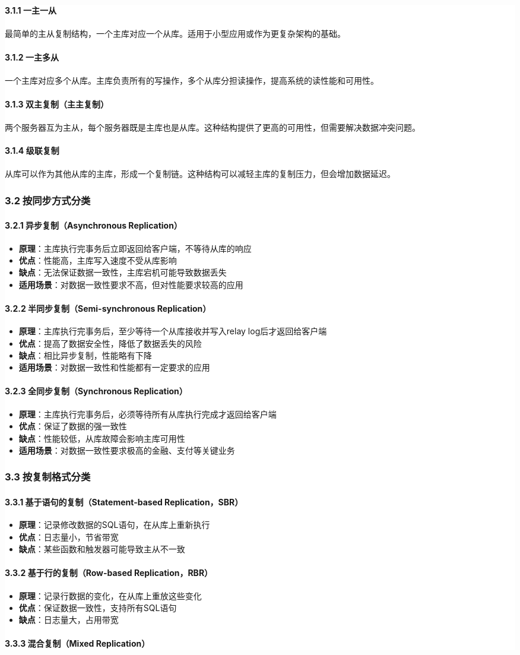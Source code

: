 #### 3.1.1 一主一从

最简单的主从复制结构，一个主库对应一个从库。适用于小型应用或作为更复杂架构的基础。

#### 3.1.2 一主多从

一个主库对应多个从库。主库负责所有的写操作，多个从库分担读操作，提高系统的读性能和可用性。

#### 3.1.3 双主复制（主主复制）

两个服务器互为主从，每个服务器既是主库也是从库。这种结构提供了更高的可用性，但需要解决数据冲突问题。

#### 3.1.4 级联复制

从库可以作为其他从库的主库，形成一个复制链。这种结构可以减轻主库的复制压力，但会增加数据延迟。

### 3.2 按同步方式分类

#### 3.2.1 异步复制（Asynchronous Replication）

- **原理**：主库执行完事务后立即返回给客户端，不等待从库的响应
- **优点**：性能高，主库写入速度不受从库影响
- **缺点**：无法保证数据一致性，主库宕机可能导致数据丢失
- **适用场景**：对数据一致性要求不高，但对性能要求较高的应用

#### 3.2.2 半同步复制（Semi-synchronous Replication）

- **原理**：主库执行完事务后，至少等待一个从库接收并写入relay log后才返回给客户端
- **优点**：提高了数据安全性，降低了数据丢失的风险
- **缺点**：相比异步复制，性能略有下降
- **适用场景**：对数据一致性和性能都有一定要求的应用

#### 3.2.3 全同步复制（Synchronous Replication）

- **原理**：主库执行完事务后，必须等待所有从库执行完成才返回给客户端
- **优点**：保证了数据的强一致性
- **缺点**：性能较低，从库故障会影响主库可用性
- **适用场景**：对数据一致性要求极高的金融、支付等关键业务

### 3.3 按复制格式分类

#### 3.3.1 基于语句的复制（Statement-based Replication，SBR）

- **原理**：记录修改数据的SQL语句，在从库上重新执行
- **优点**：日志量小，节省带宽
- **缺点**：某些函数和触发器可能导致主从不一致

#### 3.3.2 基于行的复制（Row-based Replication，RBR）

- **原理**：记录行数据的变化，在从库上重放这些变化
- **优点**：保证数据一致性，支持所有SQL语句
- **缺点**：日志量大，占用带宽

#### 3.3.3 混合复制（Mixed Replication）
